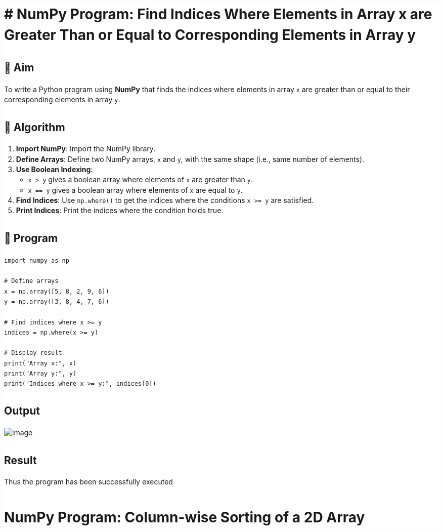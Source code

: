 # # NumPy Program: Find Indices Where Elements in Array x are Greater Than or Equal to Corresponding Elements in Array y

## 🎯 Aim
To write a Python program using **NumPy** that finds the indices where elements in array `x` are greater than or equal to their corresponding elements in array `y`.

## 🧠 Algorithm
1. **Import NumPy**: Import the NumPy library.
2. **Define Arrays**: Define two NumPy arrays, `x` and `y`, with the same shape (i.e., same number of elements).
3. **Use Boolean Indexing**: 
   - `x > y` gives a boolean array where elements of `x` are greater than `y`.
   - `x == y` gives a boolean array where elements of `x` are equal to `y`.
4. **Find Indices**: Use `np.where()` to get the indices where the conditions `x >= y` are satisfied.
5. **Print Indices**: Print the indices where the condition holds true.

## 🧾 Program

```
import numpy as np

# Define arrays
x = np.array([5, 8, 2, 9, 6])
y = np.array([3, 8, 4, 7, 6])

# Find indices where x >= y
indices = np.where(x >= y)

# Display result
print("Array x:", x)
print("Array y:", y)
print("Indices where x >= y:", indices[0])

```
## Output
![image](https://github.com/user-attachments/assets/d6bbd098-723c-4753-a592-d9ca11c380fb)

## Result
Thus the program has been successfully executed

# NumPy Program: Column-wise Sorting of a 2D Array
